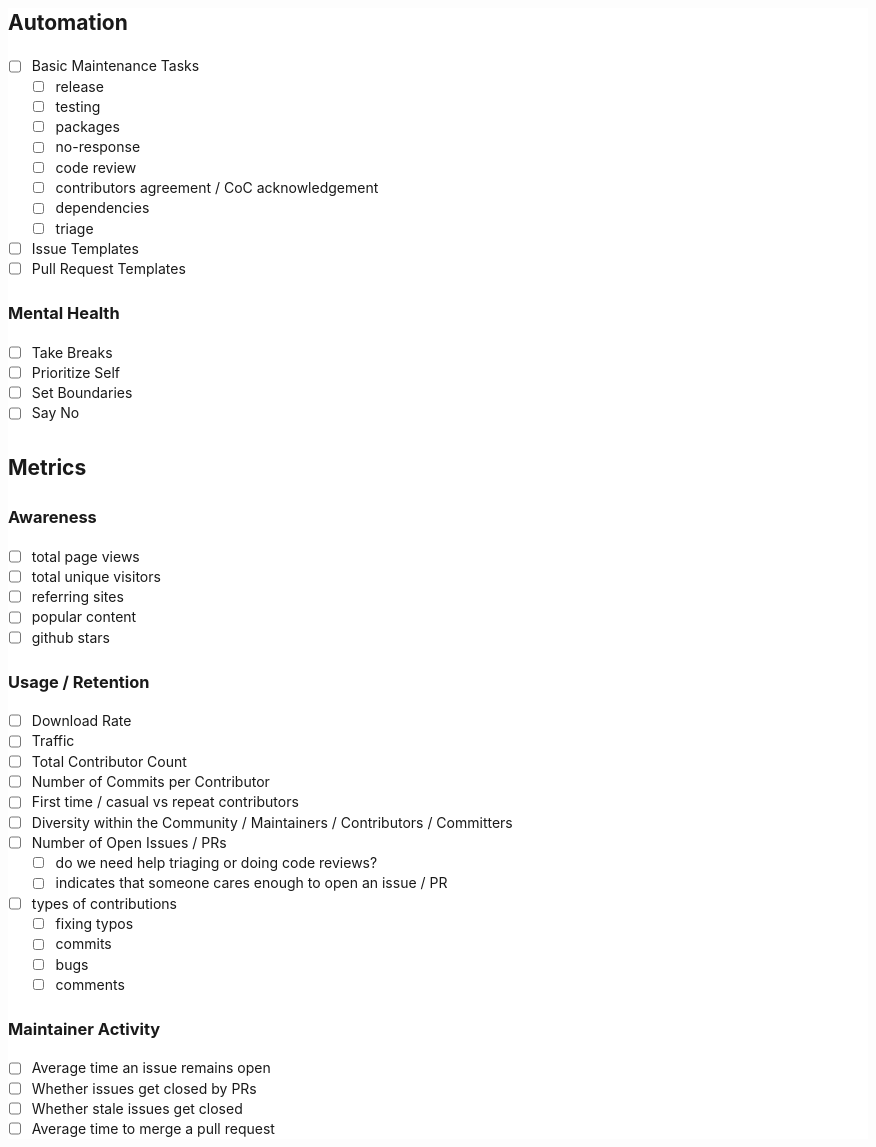## Automation
- [ ]  Basic Maintenance Tasks
    - [ ]  release
    - [ ]  testing
    - [ ]  packages
    - [ ]  no-response
    - [ ]  code review
    - [ ]  contributors agreement / CoC acknowledgement
    - [ ]  dependencies
    - [ ]  triage
- [ ]  Issue Templates
- [ ]  Pull Request Templates

### Mental Health
- [ ]  Take Breaks
- [ ]  Prioritize Self
- [ ]  Set Boundaries
- [ ]  Say No

## Metrics
### Awareness
- [ ]  total page views
- [ ]  total unique visitors
- [ ]  referring sites
- [ ]  popular content
- [ ]  github stars

### Usage / Retention
- [ ]  Download Rate
- [ ]  Traffic
- [ ]  Total Contributor Count
- [ ]  Number of Commits per Contributor
- [ ]  First time / casual vs repeat contributors
- [ ]  Diversity within the Community / Maintainers / Contributors / Committers
- [ ]  Number of Open Issues / PRs
    - [ ]  do we need help triaging or doing code reviews?
    - [ ]  indicates that someone cares enough to open an issue / PR
- [ ]  types of contributions
    - [ ]  fixing typos
    - [ ]  commits
    - [ ]  bugs
    - [ ]  comments

### Maintainer Activity
- [ ]  Average time an issue remains open
- [ ]  Whether issues get closed by PRs
- [ ]  Whether stale issues get closed
- [ ]  Average time to merge a pull request

